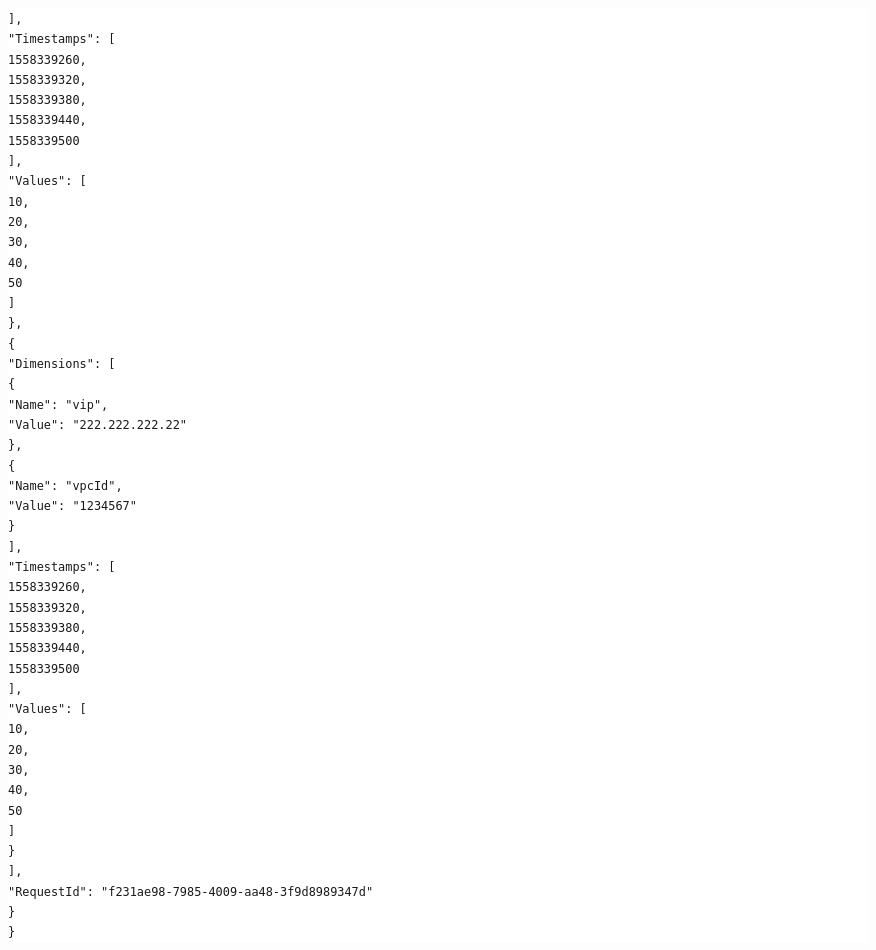 ```
],
"Timestamps": [
1558339260,
1558339320,
1558339380,
1558339440,
1558339500
],
"Values": [
10,
20,
30,
40,
50
]
},
{
"Dimensions": [
{
"Name": "vip",
"Value": "222.222.222.22"
},
{
"Name": "vpcId",
"Value": "1234567"
}
],
"Timestamps": [
1558339260,
1558339320,
1558339380,
1558339440,
1558339500
],
"Values": [
10,
20,
30,
40,
50
]
}
],
"RequestId": "f231ae98-7985-4009-aa48-3f9d8989347d"
}
}
```